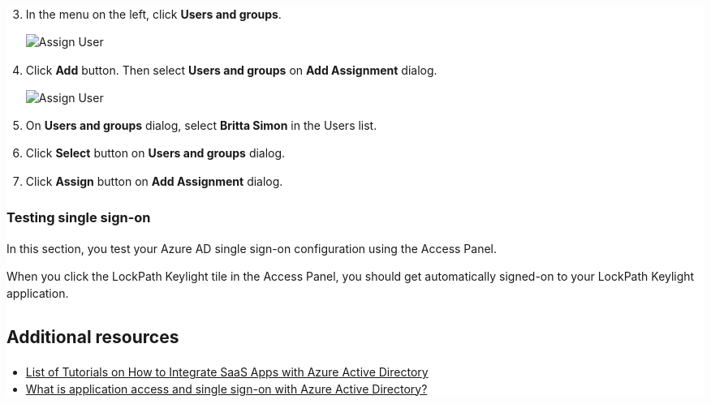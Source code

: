 3. In the menu on the left, click **Users and groups**.

	![Assign User][202] 

4. Click **Add** button. Then select **Users and groups** on **Add Assignment** dialog.

	![Assign User][203]

5. On **Users and groups** dialog, select **Britta Simon** in the Users list.

6. Click **Select** button on **Users and groups** dialog.

7. Click **Assign** button on **Add Assignment** dialog.
	
### Testing single sign-on

In this section, you test your Azure AD single sign-on configuration using the Access Panel.

When you click the LockPath Keylight tile in the Access Panel, you should get automatically signed-on to your LockPath Keylight application. 

## Additional resources

* [List of Tutorials on How to Integrate SaaS Apps with Azure Active Directory](active-directory-saas-tutorial-list.md)
* [What is application access and single sign-on with Azure Active Directory?](manage-apps/what-is-single-sign-on.md)



[1]: ./media/active-directory-saas-keylight-tutorial/tutorial_general_01.png
[2]: ./media/active-directory-saas-keylight-tutorial/tutorial_general_02.png
[3]: ./media/active-directory-saas-keylight-tutorial/tutorial_general_03.png
[4]: ./media/active-directory-saas-keylight-tutorial/tutorial_general_04.png

[100]: ./media/active-directory-saas-keylight-tutorial/tutorial_general_100.png

[200]: ./media/active-directory-saas-keylight-tutorial/tutorial_general_200.png
[201]: ./media/active-directory-saas-keylight-tutorial/tutorial_general_201.png
[202]: ./media/active-directory-saas-keylight-tutorial/tutorial_general_202.png
[203]: ./media/active-directory-saas-keylight-tutorial/tutorial_general_203.png

